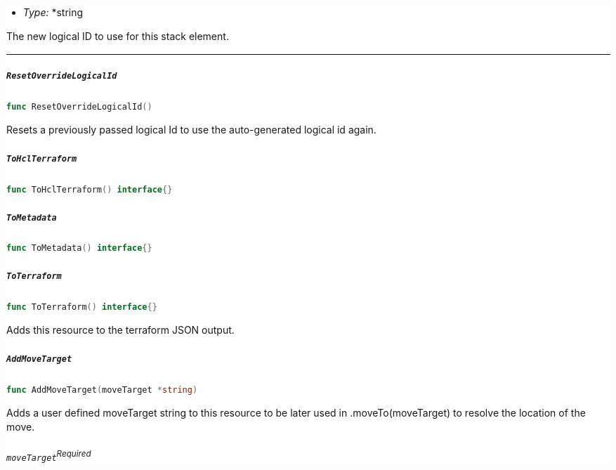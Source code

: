 - *Type:* *string

The new logical ID to use for this stack element.

---

##### `ResetOverrideLogicalId` <a name="ResetOverrideLogicalId" id="@cdktf/provider-azurerm.dataFactoryCredentialServicePrincipal.DataFactoryCredentialServicePrincipal.resetOverrideLogicalId"></a>

```go
func ResetOverrideLogicalId()
```

Resets a previously passed logical Id to use the auto-generated logical id again.

##### `ToHclTerraform` <a name="ToHclTerraform" id="@cdktf/provider-azurerm.dataFactoryCredentialServicePrincipal.DataFactoryCredentialServicePrincipal.toHclTerraform"></a>

```go
func ToHclTerraform() interface{}
```

##### `ToMetadata` <a name="ToMetadata" id="@cdktf/provider-azurerm.dataFactoryCredentialServicePrincipal.DataFactoryCredentialServicePrincipal.toMetadata"></a>

```go
func ToMetadata() interface{}
```

##### `ToTerraform` <a name="ToTerraform" id="@cdktf/provider-azurerm.dataFactoryCredentialServicePrincipal.DataFactoryCredentialServicePrincipal.toTerraform"></a>

```go
func ToTerraform() interface{}
```

Adds this resource to the terraform JSON output.

##### `AddMoveTarget` <a name="AddMoveTarget" id="@cdktf/provider-azurerm.dataFactoryCredentialServicePrincipal.DataFactoryCredentialServicePrincipal.addMoveTarget"></a>

```go
func AddMoveTarget(moveTarget *string)
```

Adds a user defined moveTarget string to this resource to be later used in .moveTo(moveTarget) to resolve the location of the move.

###### `moveTarget`<sup>Required</sup> <a name="moveTarget" id="@cdktf/provider-azurerm.dataFactoryCredentialServicePrincipal.DataFactoryCredentialServicePrincipal.addMoveTarget.parameter.moveTarget"></a>
